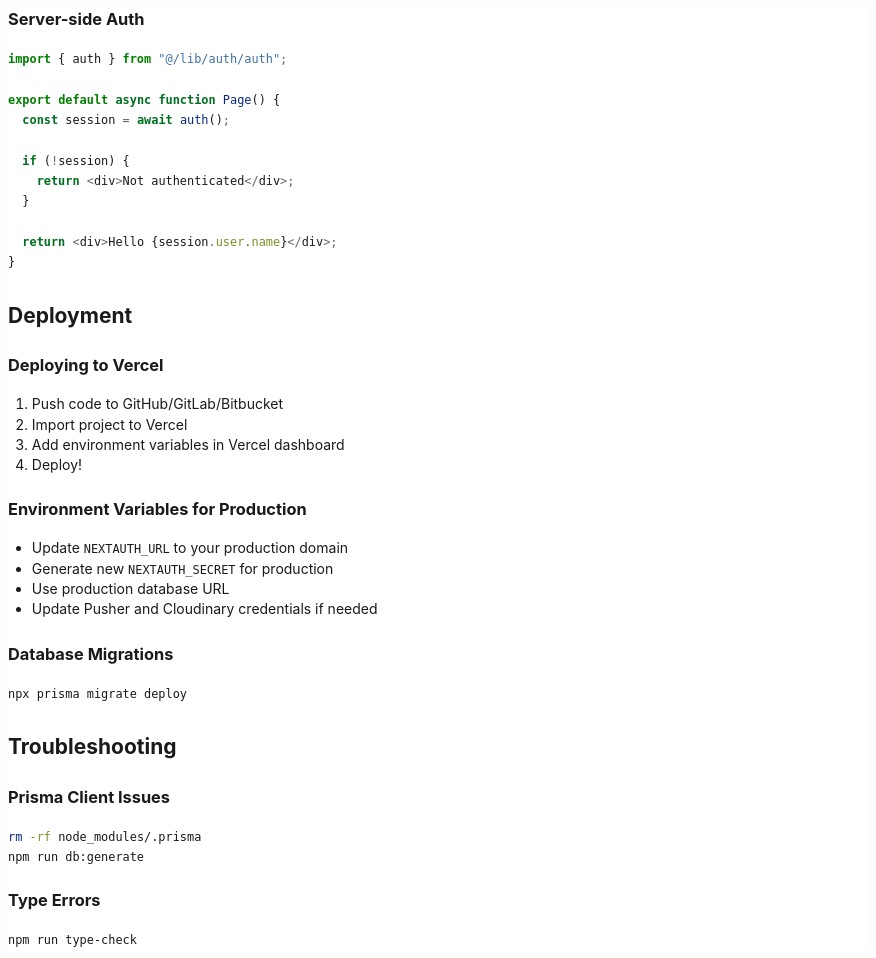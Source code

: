 ### Server-side Auth

```typescript
import { auth } from "@/lib/auth/auth";

export default async function Page() {
  const session = await auth();

  if (!session) {
    return <div>Not authenticated</div>;
  }

  return <div>Hello {session.user.name}</div>;
}
```

## Deployment

### Deploying to Vercel

1. Push code to GitHub/GitLab/Bitbucket
2. Import project to Vercel
3. Add environment variables in Vercel dashboard
4. Deploy!

### Environment Variables for Production

- Update `NEXTAUTH_URL` to your production domain
- Generate new `NEXTAUTH_SECRET` for production
- Use production database URL
- Update Pusher and Cloudinary credentials if needed

### Database Migrations

```bash
npx prisma migrate deploy
```

## Troubleshooting

### Prisma Client Issues

```bash
rm -rf node_modules/.prisma
npm run db:generate
```

### Type Errors

```bash
npm run type-check
```
